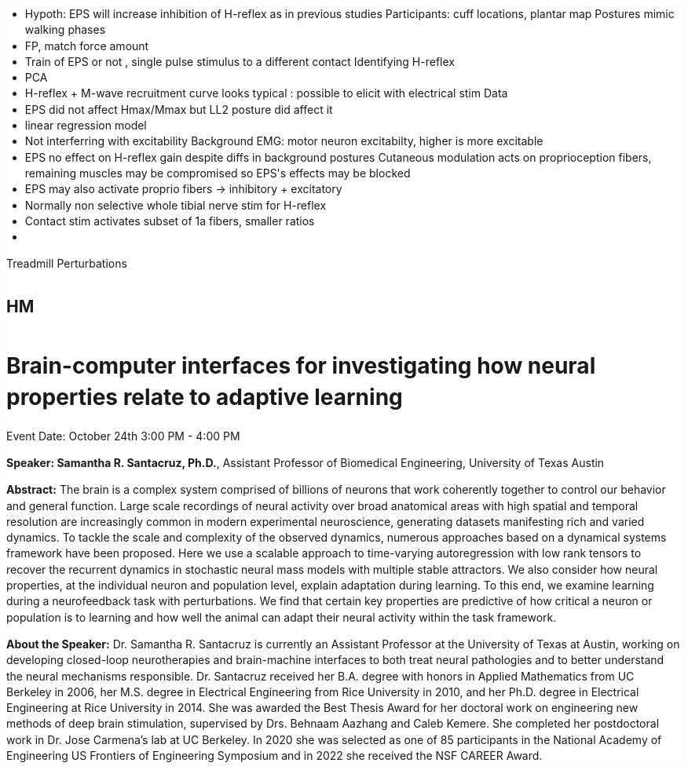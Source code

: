 - Hypoth: EPS will increase inhibition of H-reflex as in previous studies
Participants: cuff locations, plantar map
Postures mimic walking phases
- FP, match force amount 
- Train of EPS or not , single pulse stimulus to a different contact
Identifying H-reflex
- PCA
- H-reflex + M-wave recruitment curve looks typical : possible to elicit with electrical stim
Data
- EPS did not affect Hmax/Mmax but LL2 posture did affect it
- linear regression model 
- Not interferring with excitability 
Background EMG: motor neuron excitabilty, higher is more excitable
- EPS no effect on H-reflex gain despite diffs in background postures
Cutaneous modulation acts on proprioception fibers, remaining muscles may be compromised so EPS's effects may be blocked 
- EPS may also activate proprio fibers -> inhibitory + excitatory 
- Normally non selective whole tibial nerve stim for H-reflex 
- Contact stim activates subset of 1a fibers, smaller ratios
- 

Treadmill Perturbations
## HM

# Brain-computer interfaces for investigating how neural properties relate to adaptive learning

Event Date: October 24th 3:00 PM - 4:00 PM

**Speaker: Samantha R. Santacruz, Ph.D.**, Assistant Professor of Biomedical Engineering, University of Texas Austin

**Abstract:** The brain is a complex system comprised of billions of neurons that work coherently together to control our behavior and general function. Large scale recordings of neural activity over broad anatomical areas with high spatial and temporal resolution are increasingly common in modern experimental neuroscience, generating datasets manifesting rich and varied dynamics. To tackle the scale and complexity of the observed dynamics, numerous approaches based on a dynamical systems framework have been proposed. Here we use a scalable approach to time-varying autoregression with low rank tensors to recover the recurrent dynamics in stochastic neural mass models with multiple stable attractors. We also consider how neural properties, at the individual neuron and population level, explain adaptation during learning. To this end, we examine learning during a neurofeedback task with perturbations. We find that certain key properties are predictive of how critical a neuron or population is to learning and how well the animal can adapt their neural activity within the task framework. 

**About the Speaker:** Dr. Samantha R. Santacruz is currently an Assistant Professor at the University of Texas at Austin, working on developing closed-loop neurotherapies and brain-machine interfaces to both treat neural pathologies and to better understand the neural mechanisms responsible. Dr. Santacruz received her B.A. degree with honors in Applied Mathematics from UC Berkeley in 2006, her M.S. degree in Electrical Engineering from Rice University in 2010, and her Ph.D. degree in Electrical Engineering at Rice University in 2014. She was awarded the Best Thesis Award for her doctoral work on engineering new methods of deep brain stimulation, supervised by Drs. Behnaam Aazhang and Caleb Kemere. She completed her postdoctoral work in Dr. Jose Carmena’s lab at UC Berkeley. In 2020 she was selected as one of 85 participants in the National Academy of Engineering US Frontiers of Engineering Symposium and in 2022 she received the NSF CAREER Award.
